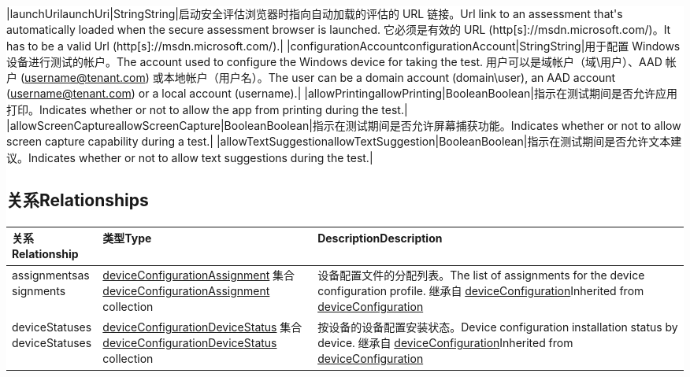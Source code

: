 |<span data-ttu-id="dcd86-155">launchUri</span><span class="sxs-lookup"><span data-stu-id="dcd86-155">launchUri</span></span>|<span data-ttu-id="dcd86-156">String</span><span class="sxs-lookup"><span data-stu-id="dcd86-156">String</span></span>|<span data-ttu-id="dcd86-157">启动安全评估浏览器时指向自动加载的评估的 URL 链接。</span><span class="sxs-lookup"><span data-stu-id="dcd86-157">Url link to an assessment that's automatically loaded when the secure assessment browser is launched.</span></span> <span data-ttu-id="dcd86-158">它必须是有效的 URL (http\[s\]://msdn.microsoft.com/)。</span><span class="sxs-lookup"><span data-stu-id="dcd86-158">It has to be a valid Url (http\[s\]://msdn.microsoft.com/).</span></span>|
|<span data-ttu-id="dcd86-159">configurationAccount</span><span class="sxs-lookup"><span data-stu-id="dcd86-159">configurationAccount</span></span>|<span data-ttu-id="dcd86-160">String</span><span class="sxs-lookup"><span data-stu-id="dcd86-160">String</span></span>|<span data-ttu-id="dcd86-161">用于配置 Windows 设备进行测试的帐户。</span><span class="sxs-lookup"><span data-stu-id="dcd86-161">The account used to configure the Windows device for taking the test.</span></span> <span data-ttu-id="dcd86-162">用户可以是域帐户（域\用户）、AAD 帐户 (username@tenant.com) 或本地帐户（用户名）。</span><span class="sxs-lookup"><span data-stu-id="dcd86-162">The user can be a domain account (domain\user), an AAD account (username@tenant.com) or a local account (username).</span></span>|
|<span data-ttu-id="dcd86-163">allowPrinting</span><span class="sxs-lookup"><span data-stu-id="dcd86-163">allowPrinting</span></span>|<span data-ttu-id="dcd86-164">Boolean</span><span class="sxs-lookup"><span data-stu-id="dcd86-164">Boolean</span></span>|<span data-ttu-id="dcd86-165">指示在测试期间是否允许应用打印。</span><span class="sxs-lookup"><span data-stu-id="dcd86-165">Indicates whether or not to allow the app from printing during the test.</span></span>|
|<span data-ttu-id="dcd86-166">allowScreenCapture</span><span class="sxs-lookup"><span data-stu-id="dcd86-166">allowScreenCapture</span></span>|<span data-ttu-id="dcd86-167">Boolean</span><span class="sxs-lookup"><span data-stu-id="dcd86-167">Boolean</span></span>|<span data-ttu-id="dcd86-168">指示在测试期间是否允许屏幕捕获功能。</span><span class="sxs-lookup"><span data-stu-id="dcd86-168">Indicates whether or not to allow screen capture capability during a test.</span></span>|
|<span data-ttu-id="dcd86-169">allowTextSuggestion</span><span class="sxs-lookup"><span data-stu-id="dcd86-169">allowTextSuggestion</span></span>|<span data-ttu-id="dcd86-170">Boolean</span><span class="sxs-lookup"><span data-stu-id="dcd86-170">Boolean</span></span>|<span data-ttu-id="dcd86-171">指示在测试期间是否允许文本建议。</span><span class="sxs-lookup"><span data-stu-id="dcd86-171">Indicates whether or not to allow text suggestions during the test.</span></span>|

## <a name="relationships"></a><span data-ttu-id="dcd86-172">关系</span><span class="sxs-lookup"><span data-stu-id="dcd86-172">Relationships</span></span>
|<span data-ttu-id="dcd86-173">关系</span><span class="sxs-lookup"><span data-stu-id="dcd86-173">Relationship</span></span>|<span data-ttu-id="dcd86-174">类型</span><span class="sxs-lookup"><span data-stu-id="dcd86-174">Type</span></span>|<span data-ttu-id="dcd86-175">Description</span><span class="sxs-lookup"><span data-stu-id="dcd86-175">Description</span></span>|
|:---|:---|:---|
|<span data-ttu-id="dcd86-176">assignments</span><span class="sxs-lookup"><span data-stu-id="dcd86-176">assignments</span></span>|<span data-ttu-id="dcd86-177">[deviceConfigurationAssignment](../resources/intune-deviceconfig-deviceconfigurationassignment.md) 集合</span><span class="sxs-lookup"><span data-stu-id="dcd86-177">[deviceConfigurationAssignment](../resources/intune-deviceconfig-deviceconfigurationassignment.md) collection</span></span>|<span data-ttu-id="dcd86-178">设备配置文件的分配列表。</span><span class="sxs-lookup"><span data-stu-id="dcd86-178">The list of assignments for the device configuration profile.</span></span> <span data-ttu-id="dcd86-179">继承自 [deviceConfiguration](../resources/intune-deviceconfig-deviceconfiguration.md)</span><span class="sxs-lookup"><span data-stu-id="dcd86-179">Inherited from [deviceConfiguration](../resources/intune-deviceconfig-deviceconfiguration.md)</span></span>|
|<span data-ttu-id="dcd86-180">deviceStatuses</span><span class="sxs-lookup"><span data-stu-id="dcd86-180">deviceStatuses</span></span>|<span data-ttu-id="dcd86-181">[deviceConfigurationDeviceStatus](../resources/intune-deviceconfig-deviceconfigurationdevicestatus.md) 集合</span><span class="sxs-lookup"><span data-stu-id="dcd86-181">[deviceConfigurationDeviceStatus](../resources/intune-deviceconfig-deviceconfigurationdevicestatus.md) collection</span></span>|<span data-ttu-id="dcd86-182">按设备的设备配置安装状态。</span><span class="sxs-lookup"><span data-stu-id="dcd86-182">Device configuration installation status by device.</span></span> <span data-ttu-id="dcd86-183">继承自 [deviceConfiguration](../resources/intune-deviceconfig-deviceconfiguration.md)</span><span class="sxs-lookup"><span data-stu-id="dcd86-183">Inherited from [deviceConfiguration](../resources/intune-deviceconfig-deviceconfiguration.md)</span></span>|